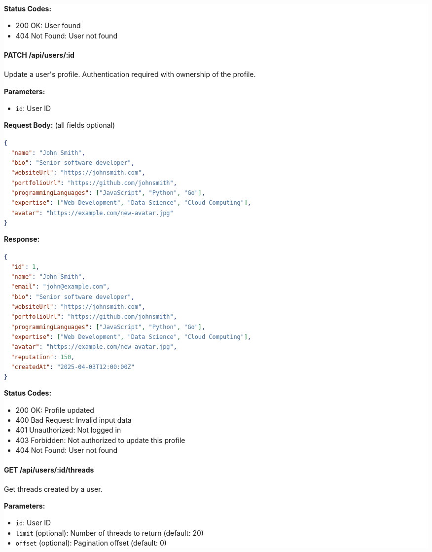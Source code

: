 **Status Codes:**
- 200 OK: User found
- 404 Not Found: User not found

#### PATCH /api/users/:id

Update a user's profile. Authentication required with ownership of the profile.

**Parameters:**
- `id`: User ID

**Request Body:** (all fields optional)
```json
{
  "name": "John Smith",
  "bio": "Senior software developer",
  "websiteUrl": "https://johnsmith.com",
  "portfolioUrl": "https://github.com/johnsmith",
  "programmingLanguages": ["JavaScript", "Python", "Go"],
  "expertise": ["Web Development", "Data Science", "Cloud Computing"],
  "avatar": "https://example.com/new-avatar.jpg"
}
```

**Response:**
```json
{
  "id": 1,
  "name": "John Smith",
  "email": "john@example.com",
  "bio": "Senior software developer",
  "websiteUrl": "https://johnsmith.com",
  "portfolioUrl": "https://github.com/johnsmith",
  "programmingLanguages": ["JavaScript", "Python", "Go"],
  "expertise": ["Web Development", "Data Science", "Cloud Computing"],
  "avatar": "https://example.com/new-avatar.jpg",
  "reputation": 150,
  "createdAt": "2025-04-03T12:00:00Z"
}
```

**Status Codes:**
- 200 OK: Profile updated
- 400 Bad Request: Invalid input data
- 401 Unauthorized: Not logged in
- 403 Forbidden: Not authorized to update this profile
- 404 Not Found: User not found

#### GET /api/users/:id/threads

Get threads created by a user.

**Parameters:**
- `id`: User ID
- `limit` (optional): Number of threads to return (default: 20)
- `offset` (optional): Pagination offset (default: 0)
